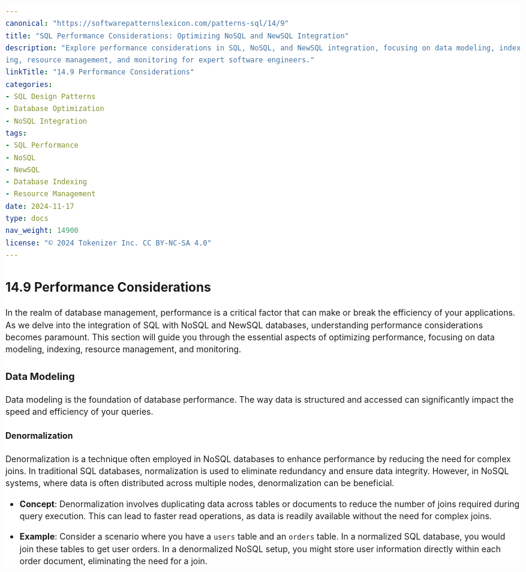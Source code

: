 ```yaml
---
canonical: "https://softwarepatternslexicon.com/patterns-sql/14/9"
title: "SQL Performance Considerations: Optimizing NoSQL and NewSQL Integration"
description: "Explore performance considerations in SQL, NoSQL, and NewSQL integration, focusing on data modeling, indexing, resource management, and monitoring for expert software engineers."
linkTitle: "14.9 Performance Considerations"
categories:
- SQL Design Patterns
- Database Optimization
- NoSQL Integration
tags:
- SQL Performance
- NoSQL
- NewSQL
- Database Indexing
- Resource Management
date: 2024-11-17
type: docs
nav_weight: 14900
license: "© 2024 Tokenizer Inc. CC BY-NC-SA 4.0"
---
```


## 14.9 Performance Considerations

In the realm of database management, performance is a critical factor that can make or break the efficiency of your applications. As we delve into the integration of SQL with NoSQL and NewSQL databases, understanding performance considerations becomes paramount. This section will guide you through the essential aspects of optimizing performance, focusing on data modeling, indexing, resource management, and monitoring.

### Data Modeling

Data modeling is the foundation of database performance. The way data is structured and accessed can significantly impact the speed and efficiency of your queries.

#### Denormalization

Denormalization is a technique often employed in NoSQL databases to enhance performance by reducing the need for complex joins. In traditional SQL databases, normalization is used to eliminate redundancy and ensure data integrity. However, in NoSQL systems, where data is often distributed across multiple nodes, denormalization can be beneficial.

- **Concept**: Denormalization involves duplicating data across tables or documents to reduce the number of joins required during query execution. This can lead to faster read operations, as data is readily available without the need for complex joins.

- **Example**: Consider a scenario where you have a `users` table and an `orders` table. In a normalized SQL database, you would join these tables to get user orders. In a denormalized NoSQL setup, you might store user information directly within each order document, eliminating the need for a join.
